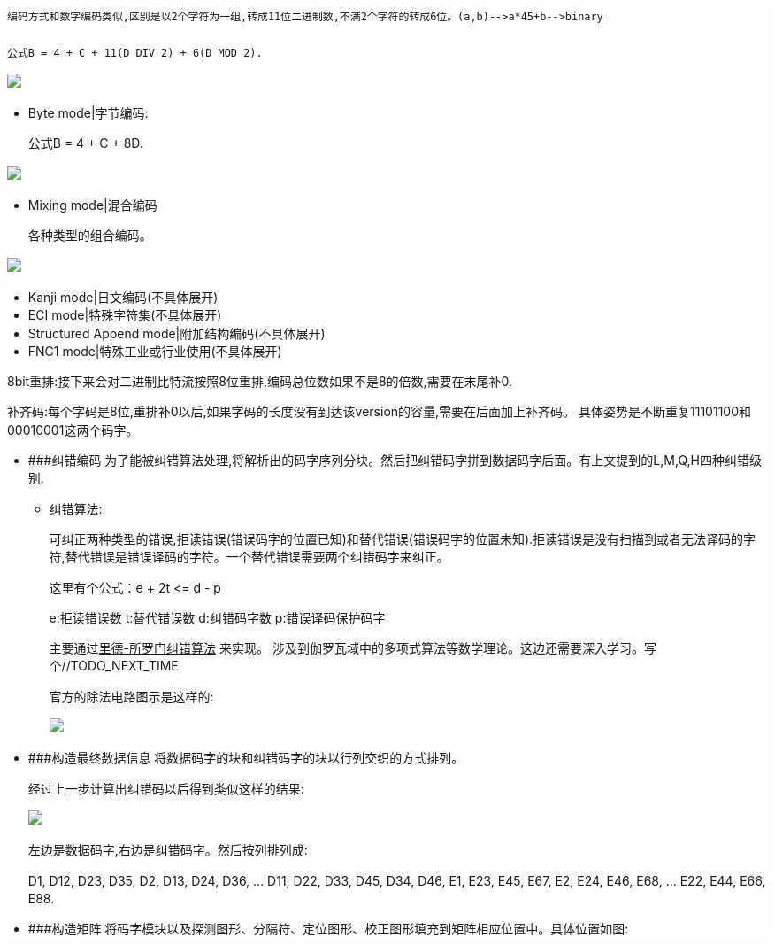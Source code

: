     编码方式和数字编码类似,区别是以2个字符为一组,转成11位二进制数,不满2个字符的转成6位。(a,b)-->a*45+b-->binary
    
    公式B = 4 + C + 11(D DIV 2) + 6(D MOD 2).
  
  ![](http://jietu-10024907.file.myqcloud.com/qjyzvplczaelpabyobajdvdeuqdrilso.jpg)
  * Byte mode|字节编码:
  
    公式B = 4 + C + 8D.
  
  ![](http://jietu-10024907.file.myqcloud.com/sawgmkdfbpnsfkdstcdxujkvxpefvrlv.jpg)
  * Mixing mode|混合编码
    
    各种类型的组合编码。
   
  ![](http://jietu-10024907.file.myqcloud.com/evlvagdjgzfdtzlvqgivhwlxqzaylvvo.jpg)
  * Kanji mode|日文编码(不具体展开)
  * ECI mode|特殊字符集(不具体展开)
  * Structured Append mode|附加结构编码(不具体展开)
  * FNC1 mode|特殊工业或行业使用(不具体展开)
  
  
  8bit重排:接下来会对二进制比特流按照8位重排,编码总位数如果不是8的倍数,需要在末尾补0.

  补齐码:每个字码是8位,重排补0以后,如果字码的长度没有到达该version的容量,需要在后面加上补齐码。
  具体姿势是不断重复11101100和00010001这两个码字。
* ###纠错编码
  为了能被纠错算法处理,将解析出的码字序列分块。然后把纠错码字拼到数据码字后面。有上文提到的L,M,Q,H四种纠错级别.
  
  * 纠错算法:
  
    可纠正两种类型的错误,拒读错误(错误码字的位置已知)和替代错误(错误码字的位置未知).拒读错误是没有扫描到或者无法译码的字符,替代错误是错误译码的字符。一个替代错误需要两个纠错码字来纠正。
    
    这里有个公式：e + 2t <= d - p
    
    e:拒读错误数 t:替代错误数 d:纠错码字数 p:错误译码保护码字
    
    主要通过[里德-所罗门纠错算法](https://en.wikipedia.org/wiki/Reed%E2%80%93Solomon_error_correction "里德-所罗门纠错算法") 来实现。
    涉及到伽罗瓦域中的多项式算法等数学理论。这边还需要深入学习。写个//TODO_NEXT_TIME
    
    官方的除法电路图示是这样的:
    
    ![](http://jietu-10024907.file.myqcloud.com/lqcuilltjvbmxvxqkvkolrouzixstnyi.jpg)
   
* ###构造最终数据信息
  将数据码字的块和纠错码字的块以行列交织的方式排列。
  
  经过上一步计算出纠错码以后得到类似这样的结果:
  
  ![](http://jietu-10024907.file.myqcloud.com/grxflqfyxadcrmljazpkopfzbcmsigpj.jpg) 
  
  左边是数据码字,右边是纠错码字。然后按列排列成:
  
  D1, D12, D23, D35, D2, D13, D24, D36, ... D11, D22, D33, D45, D34, D46, E1, E23, E45, E67, E2, E24, E46, E68, ... E22, E44, E66, E88.
  
* ###构造矩阵
  将码字模块以及探测图形、分隔符、定位图形、校正图形填充到矩阵相应位置中。具体位置如图:
  